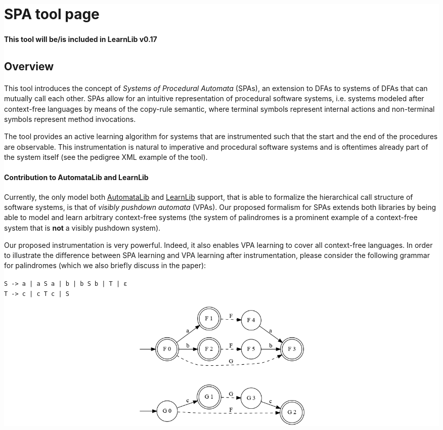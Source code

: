 # SPA tool page


**This tool will be/is included in LearnLib v0.17**

## Overview

This tool introduces the concept of *Systems of Procedural Automata* (SPAs), an extension to DFAs to systems of DFAs that can mutually call each other.
SPAs allow for an intuitive representation of procedural software systems, i.e. systems modeled after context-free languages by means of the copy-rule semantic, where terminal symbols represent internal actions and non-terminal symbols represent method invocations.

The tool provides an active learning algorithm for systems that are instrumented such that the start and the end of the procedures are observable.
This instrumentation is natural to imperative and procedural software systems and is oftentimes already part of the system itself (see the pedigree XML example of the tool).

#### Contribution to AutomataLib and LearnLib

Currently, the only model both [AutomataLib][1] and [LearnLib][0] support, that is able to formalize the hierarchical call structure of software systems, is that of *visibly pushdown automata* (VPAs).
Our proposed formalism for SPAs extends both libraries by being able to model and learn arbitrary context-free systems (the system of palindromes is a prominent example of a context-free system that is **not** a visibly pushdown system).

Our proposed instrumentation is very powerful.
Indeed, it also enables VPA learning to cover all context-free languages.
In order to illustrate the difference between SPA learning and VPA learning after instrumentation, please consider the following grammar for palindromes (which we also briefly discuss in the paper):

```
S -> a | a S a | b | b S b | T | ε
T -> c | c T c | S
```

<p align="center">
  <a href="docs/palin_spa.png"><img src="docs/palin_spa.png" alt="SPA model" width="45%" align="middle"/></a>

[0]: https://github.com/LearnLib/learnlib
[1]: https://github.com/LearnLib/automatalib